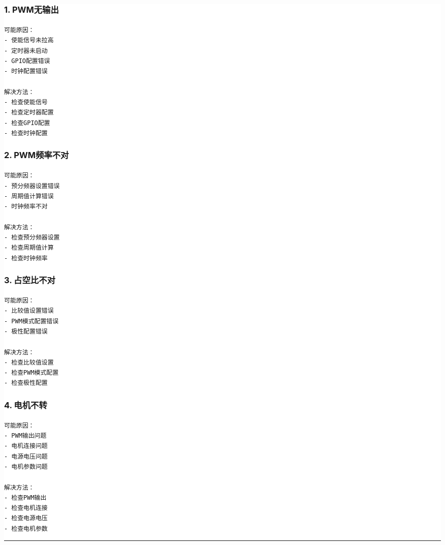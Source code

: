 ### 1. PWM无输出
```
可能原因：
- 使能信号未拉高
- 定时器未启动
- GPIO配置错误
- 时钟配置错误

解决方法：
- 检查使能信号
- 检查定时器配置
- 检查GPIO配置
- 检查时钟配置
```

### 2. PWM频率不对
```
可能原因：
- 预分频器设置错误
- 周期值计算错误
- 时钟频率不对

解决方法：
- 检查预分频器设置
- 检查周期值计算
- 检查时钟频率
```

### 3. 占空比不对
```
可能原因：
- 比较值设置错误
- PWM模式配置错误
- 极性配置错误

解决方法：
- 检查比较值设置
- 检查PWM模式配置
- 检查极性配置
```

### 4. 电机不转
```
可能原因：
- PWM输出问题
- 电机连接问题
- 电源电压问题
- 电机参数问题

解决方法：
- 检查PWM输出
- 检查电机连接
- 检查电源电压
- 检查电机参数
```

---